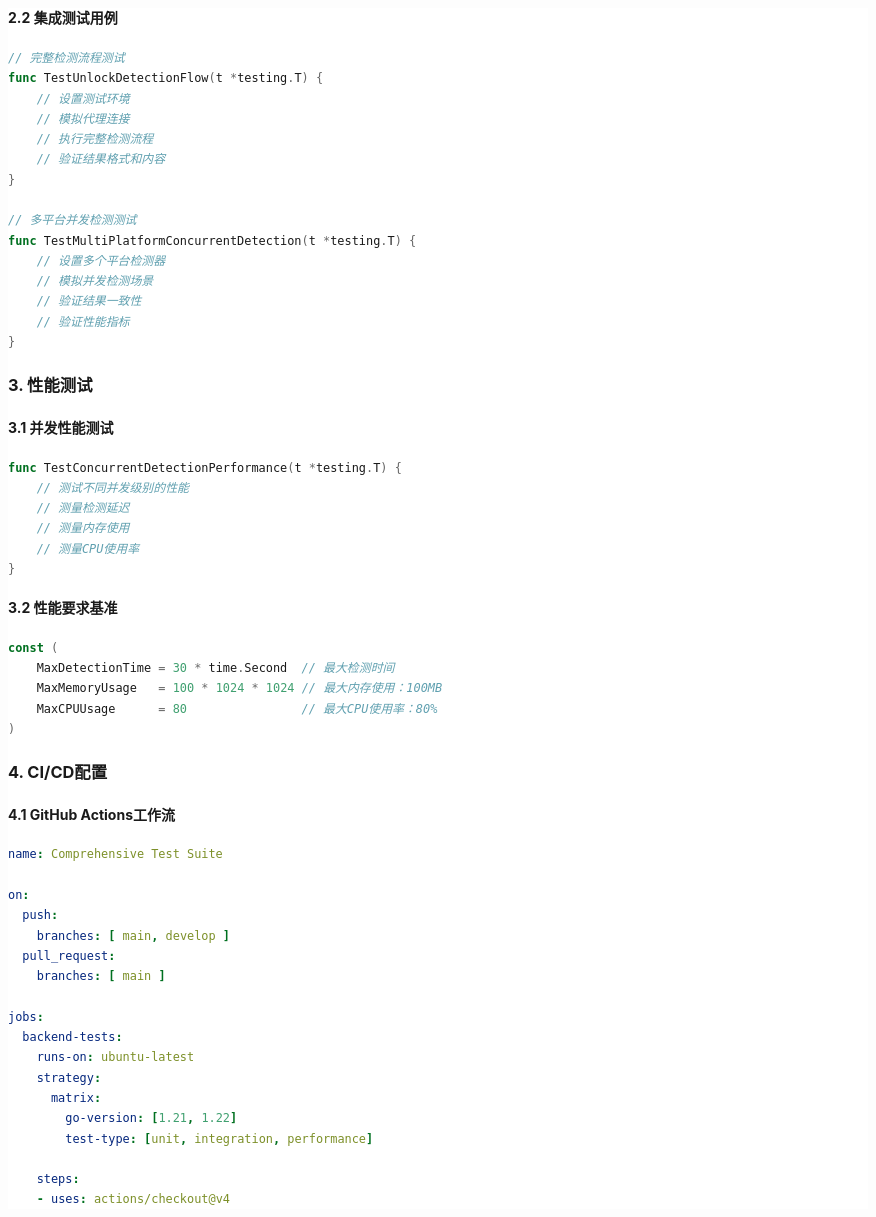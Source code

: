 #### 2.2 集成测试用例

```go
// 完整检测流程测试
func TestUnlockDetectionFlow(t *testing.T) {
    // 设置测试环境
    // 模拟代理连接
    // 执行完整检测流程
    // 验证结果格式和内容
}

// 多平台并发检测测试
func TestMultiPlatformConcurrentDetection(t *testing.T) {
    // 设置多个平台检测器
    // 模拟并发检测场景
    // 验证结果一致性
    // 验证性能指标
}
```

### 3. 性能测试

#### 3.1 并发性能测试

```go
func TestConcurrentDetectionPerformance(t *testing.T) {
    // 测试不同并发级别的性能
    // 测量检测延迟
    // 测量内存使用
    // 测量CPU使用率
}
```

#### 3.2 性能要求基准

```go
const (
    MaxDetectionTime = 30 * time.Second  // 最大检测时间
    MaxMemoryUsage   = 100 * 1024 * 1024 // 最大内存使用：100MB
    MaxCPUUsage      = 80                // 最大CPU使用率：80%
)
```

### 4. CI/CD配置

#### 4.1 GitHub Actions工作流

```yaml
name: Comprehensive Test Suite

on:
  push:
    branches: [ main, develop ]
  pull_request:
    branches: [ main ]

jobs:
  backend-tests:
    runs-on: ubuntu-latest
    strategy:
      matrix:
        go-version: [1.21, 1.22]
        test-type: [unit, integration, performance]
    
    steps:
    - uses: actions/checkout@v4
```